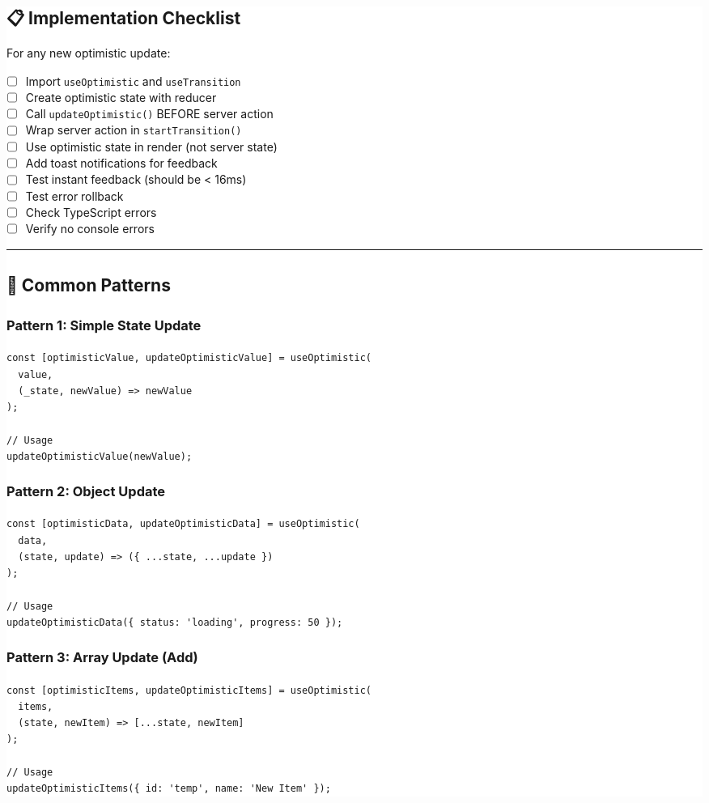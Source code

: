 ## 📋 Implementation Checklist

For any new optimistic update:

- [ ] Import `useOptimistic` and `useTransition`
- [ ] Create optimistic state with reducer
- [ ] Call `updateOptimistic()` BEFORE server action
- [ ] Wrap server action in `startTransition()`
- [ ] Use optimistic state in render (not server state)
- [ ] Add toast notifications for feedback
- [ ] Test instant feedback (should be < 16ms)
- [ ] Test error rollback
- [ ] Check TypeScript errors
- [ ] Verify no console errors

---

## 🎯 Common Patterns

### Pattern 1: Simple State Update
```tsx
const [optimisticValue, updateOptimisticValue] = useOptimistic(
  value,
  (_state, newValue) => newValue
);

// Usage
updateOptimisticValue(newValue);
```

### Pattern 2: Object Update
```tsx
const [optimisticData, updateOptimisticData] = useOptimistic(
  data,
  (state, update) => ({ ...state, ...update })
);

// Usage
updateOptimisticData({ status: 'loading', progress: 50 });
```

### Pattern 3: Array Update (Add)
```tsx
const [optimisticItems, updateOptimisticItems] = useOptimistic(
  items,
  (state, newItem) => [...state, newItem]
);

// Usage
updateOptimisticItems({ id: 'temp', name: 'New Item' });
```
